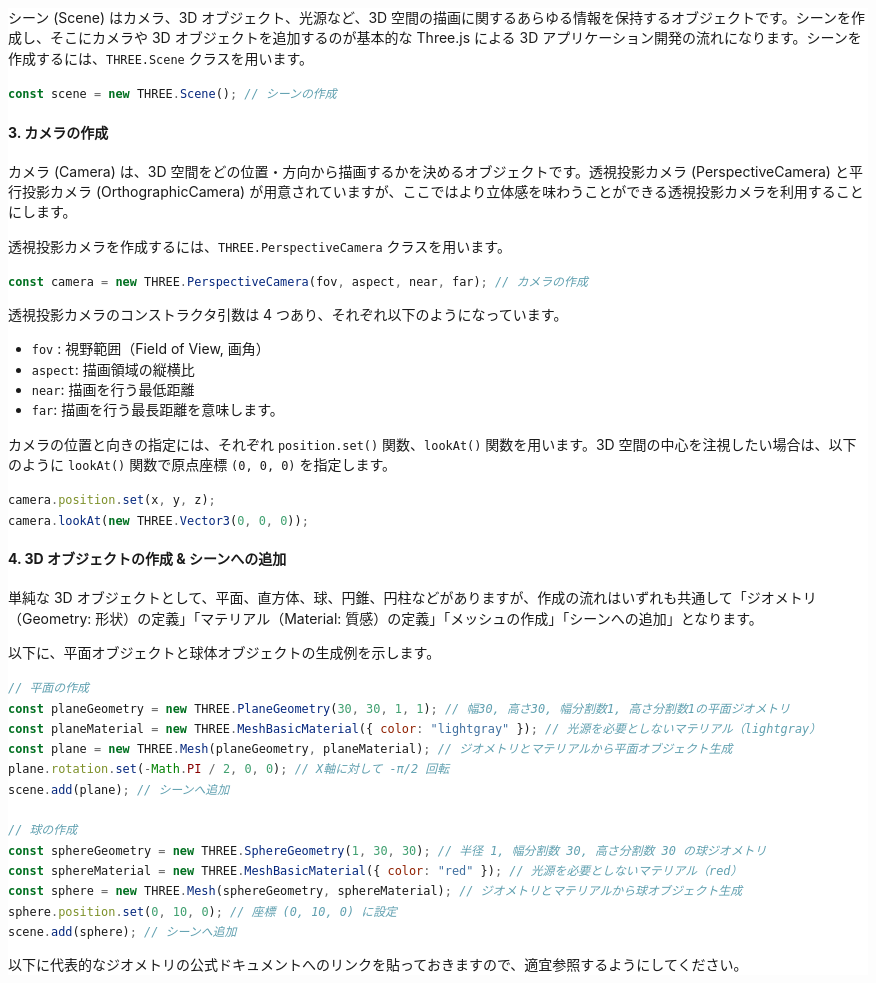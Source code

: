 シーン (Scene) はカメラ、3D オブジェクト、光源など、3D 空間の描画に関するあらゆる情報を保持するオブジェクトです。シーンを作成し、そこにカメラや 3D オブジェクトを追加するのが基本的な Three.js による 3D アプリケーション開発の流れになります。シーンを作成するには、`THREE.Scene` クラスを用います。

```javascript
const scene = new THREE.Scene(); // シーンの作成
```

#### 3. カメラの作成

カメラ (Camera) は、3D 空間をどの位置・方向から描画するかを決めるオブジェクトです。透視投影カメラ (PerspectiveCamera) と平行投影カメラ (OrthographicCamera) が用意されていますが、ここではより立体感を味わうことができる透視投影カメラを利用することにします。

透視投影カメラを作成するには、`THREE.PerspectiveCamera` クラスを用います。

```javascript
const camera = new THREE.PerspectiveCamera(fov, aspect, near, far); // カメラの作成
```

透視投影カメラのコンストラクタ引数は 4 つあり、それぞれ以下のようになっています。

- `fov` : 視野範囲（Field of View, 画角）
- `aspect`: 描画領域の縦横比
- `near`: 描画を行う最低距離
- `far`: 描画を行う最長距離を意味します。

カメラの位置と向きの指定には、それぞれ `position.set()` 関数、`lookAt()` 関数を用います。3D 空間の中心を注視したい場合は、以下のように `lookAt()` 関数で原点座標 `(0, 0, 0)` を指定します。

```javascript
camera.position.set(x, y, z);
camera.lookAt(new THREE.Vector3(0, 0, 0));
```

#### 4. 3D オブジェクトの作成 & シーンへの追加

単純な 3D オブジェクトとして、平面、直方体、球、円錐、円柱などがありますが、作成の流れはいずれも共通して「ジオメトリ（Geometry: 形状）の定義」「マテリアル（Material: 質感）の定義」「メッシュの作成」「シーンへの追加」となります。

以下に、平面オブジェクトと球体オブジェクトの生成例を示します。

```javascript
// 平面の作成
const planeGeometry = new THREE.PlaneGeometry(30, 30, 1, 1); // 幅30, 高さ30, 幅分割数1, 高さ分割数1の平面ジオメトリ
const planeMaterial = new THREE.MeshBasicMaterial({ color: "lightgray" }); // 光源を必要としないマテリアル（lightgray）
const plane = new THREE.Mesh(planeGeometry, planeMaterial); // ジオメトリとマテリアルから平面オブジェクト生成
plane.rotation.set(-Math.PI / 2, 0, 0); // X軸に対して -π/2 回転
scene.add(plane); // シーンへ追加

// 球の作成
const sphereGeometry = new THREE.SphereGeometry(1, 30, 30); // 半径 1, 幅分割数 30, 高さ分割数 30 の球ジオメトリ
const sphereMaterial = new THREE.MeshBasicMaterial({ color: "red" }); // 光源を必要としないマテリアル（red）
const sphere = new THREE.Mesh(sphereGeometry, sphereMaterial); // ジオメトリとマテリアルから球オブジェクト生成
sphere.position.set(0, 10, 0); // 座標 (0, 10, 0) に設定
scene.add(sphere); // シーンへ追加
```

以下に代表的なジオメトリの公式ドキュメントへのリンクを貼っておきますので、適宜参照するようにしてください。
